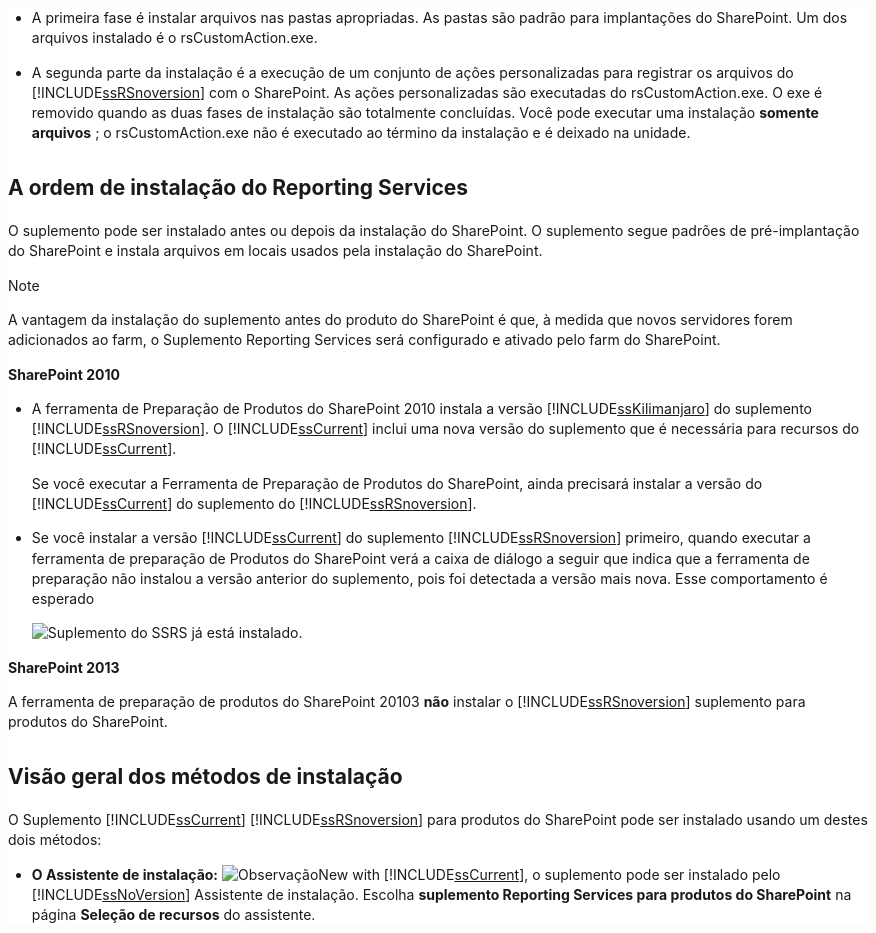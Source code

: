 -   A primeira fase é instalar arquivos nas pastas apropriadas. As pastas são padrão para implantações do SharePoint. Um dos arquivos instalado é o rsCustomAction.exe.  
  
-   A segunda parte da instalação é a execução de um conjunto de ações personalizadas para registrar os arquivos do [!INCLUDE[ssRSnoversion](../../includes/ssrsnoversion-md.md)] com o SharePoint. As ações personalizadas são executadas do rsCustomAction.exe. O exe é removido quando as duas fases de instalação são totalmente concluídas. Você pode executar uma instalação **somente arquivos** ; o rsCustomAction.exe não é executado ao término da instalação e é deixado na unidade.  
  
## <a name="the-reporting-services-installation-order"></a>A ordem de instalação do Reporting Services  
 O suplemento pode ser instalado antes ou depois da instalação do SharePoint. O suplemento segue padrões de pré-implantação do SharePoint e instala arquivos em locais usados pela instalação do SharePoint.  
  
> [!NOTE]  
>  A vantagem da instalação do suplemento antes do produto do SharePoint é que, à medida que novos servidores forem adicionados ao farm, o Suplemento Reporting Services será configurado e ativado pelo farm do SharePoint.  
  
 **SharePoint 2010**  
  
-   A ferramenta de Preparação de Produtos do SharePoint 2010 instala a versão [!INCLUDE[ssKilimanjaro](../../includes/sskilimanjaro-md.md)] do suplemento [!INCLUDE[ssRSnoversion](../../includes/ssrsnoversion-md.md)]. O [!INCLUDE[ssCurrent](../../includes/sscurrent-md.md)] inclui uma nova versão do suplemento que é necessária para recursos do [!INCLUDE[ssCurrent](../../includes/sscurrent-md.md)].  
  
     Se você executar a Ferramenta de Preparação de Produtos do SharePoint, ainda precisará instalar a versão do [!INCLUDE[ssCurrent](../../includes/sscurrent-md.md)] do suplemento do [!INCLUDE[ssRSnoversion](../../includes/ssrsnoversion-md.md)].  
  
-   Se você instalar a versão [!INCLUDE[ssCurrent](../../includes/sscurrent-md.md)] do suplemento [!INCLUDE[ssRSnoversion](../../includes/ssrsnoversion-md.md)] primeiro, quando executar a ferramenta de preparação de Produtos do SharePoint verá a caixa de diálogo a seguir que indica que a ferramenta de preparação não instalou a versão anterior do suplemento, pois foi detectada a versão mais nova. Esse comportamento é esperado  
  
     ![Suplemento do SSRS já está instalado. ](../../../2014/sql-server/install/media/rs-sharepointprereq-complete.gif "Suplemento SSRS já está instalado.")  
  
 **SharePoint 2013**  
  
 A ferramenta de preparação de produtos do SharePoint 20103 **não** instalar o [!INCLUDE[ssRSnoversion](../../includes/ssrsnoversion-md.md)] suplemento para produtos do SharePoint.  
  
##  <a name="bkmk_3ways_to_install"></a> Visão geral dos métodos de instalação  
 O Suplemento [!INCLUDE[ssCurrent](../../includes/sscurrent-md.md)] [!INCLUDE[ssRSnoversion](../../includes/ssrsnoversion-md.md)] para produtos do SharePoint pode ser instalado usando um destes dois métodos:  
  
-   **O Assistente de instalação:** ![Observação](../../../2014/reporting-services/media/rs-fyinote.png "Observação")New with [!INCLUDE[ssCurrent](../../includes/sscurrent-md.md)], o suplemento pode ser instalado pelo [!INCLUDE[ssNoVersion](../../includes/ssnoversion-md.md)] Assistente de instalação. Escolha **suplemento Reporting Services para produtos do SharePoint** na página **Seleção de recursos** do assistente.  
  